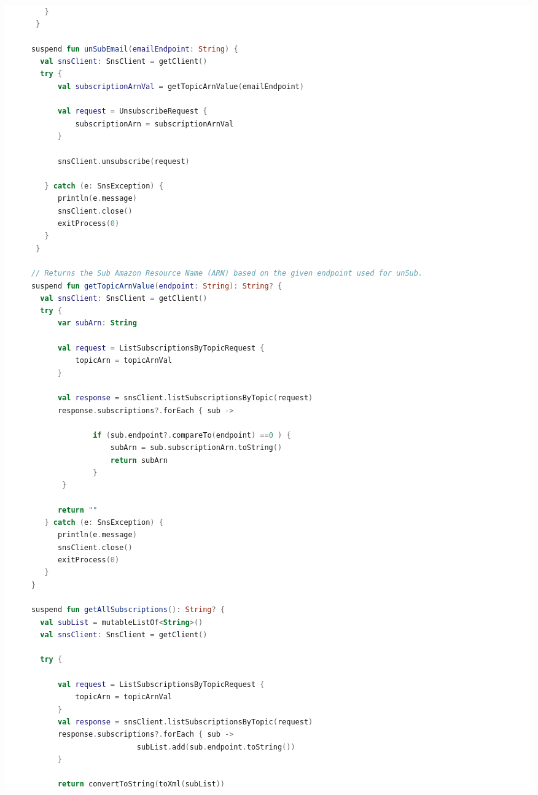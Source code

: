```kotlin
         }
       }

      suspend fun unSubEmail(emailEndpoint: String) {
        val snsClient: SnsClient = getClient()
        try {
            val subscriptionArnVal = getTopicArnValue(emailEndpoint)

            val request = UnsubscribeRequest {
                subscriptionArn = subscriptionArnVal
            }

            snsClient.unsubscribe(request)

         } catch (e: SnsException) {
            println(e.message)
            snsClient.close()
            exitProcess(0)
         }
       }

      // Returns the Sub Amazon Resource Name (ARN) based on the given endpoint used for unSub.
      suspend fun getTopicArnValue(endpoint: String): String? {
        val snsClient: SnsClient = getClient()
        try {
            var subArn: String

            val request = ListSubscriptionsByTopicRequest {
                topicArn = topicArnVal
            }

            val response = snsClient.listSubscriptionsByTopic(request)
            response.subscriptions?.forEach { sub ->

                    if (sub.endpoint?.compareTo(endpoint) ==0 ) {
                        subArn = sub.subscriptionArn.toString()
                        return subArn
                    }
             }

            return ""
         } catch (e: SnsException) {
            println(e.message)
            snsClient.close()
            exitProcess(0)
         }
      }

      suspend fun getAllSubscriptions(): String? {
        val subList = mutableListOf<String>()
        val snsClient: SnsClient = getClient()

        try {

            val request = ListSubscriptionsByTopicRequest {
                topicArn = topicArnVal
            }
            val response = snsClient.listSubscriptionsByTopic(request)
            response.subscriptions?.forEach { sub ->
                              subList.add(sub.endpoint.toString())
            }

            return convertToString(toXml(subList))
```